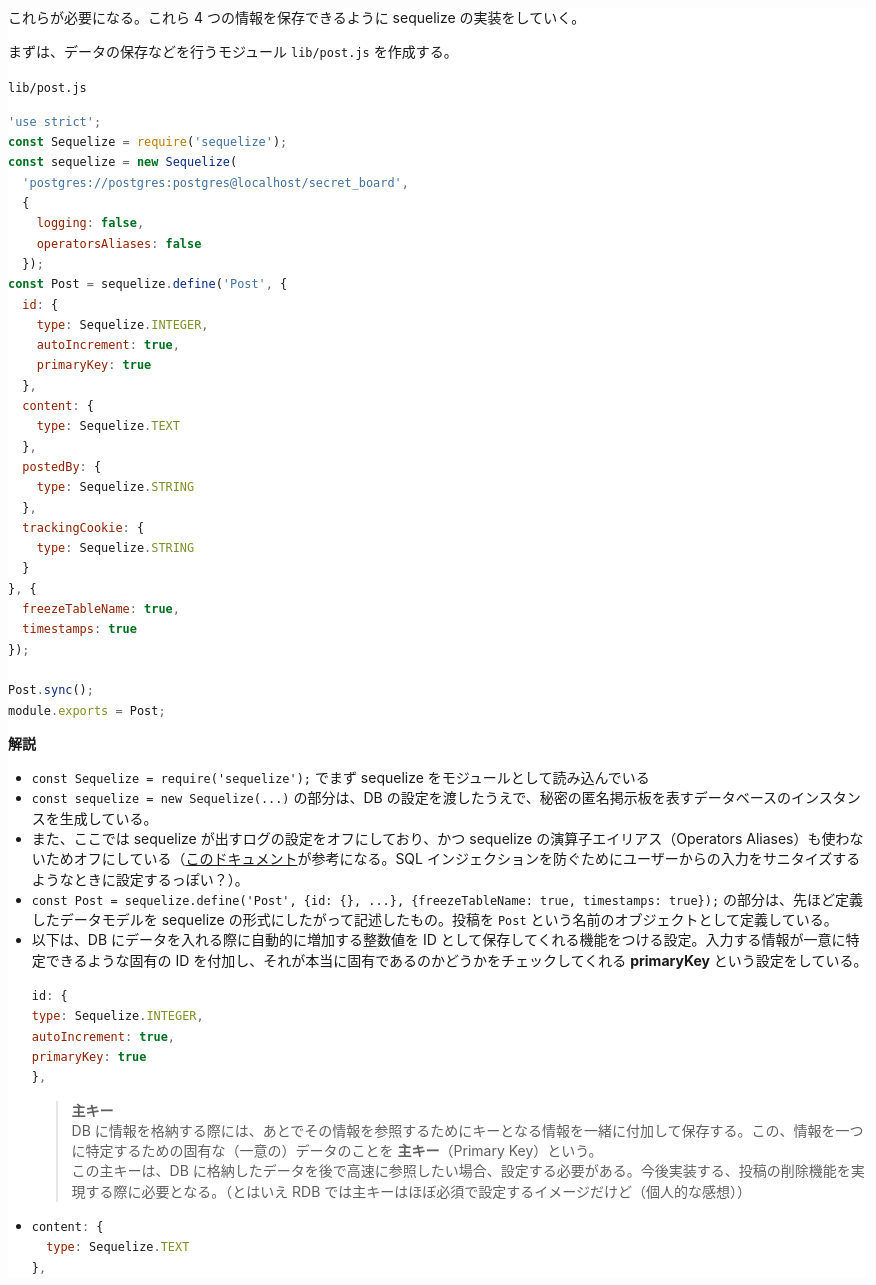 これらが必要になる。これら 4 つの情報を保存できるように sequelize の実装をしていく。

まずは、データの保存などを行うモジュール `lib/post.js` を作成する。

`lib/post.js`

```js
'use strict';
const Sequelize = require('sequelize');
const sequelize = new Sequelize(
  'postgres://postgres:postgres@localhost/secret_board',
  {
    logging: false,
    operatorsAliases: false 
  });
const Post = sequelize.define('Post', {
  id: {
    type: Sequelize.INTEGER,
    autoIncrement: true,
    primaryKey: true
  },
  content: {
    type: Sequelize.TEXT
  },
  postedBy: {
    type: Sequelize.STRING
  },
  trackingCookie: {
    type: Sequelize.STRING
  }
}, {
  freezeTableName: true,
  timestamps: true
});

Post.sync();
module.exports = Post;
```

**解説**
- `const Sequelize = require('sequelize');` でまず sequelize をモジュールとして読み込んでいる
- `const sequelize = new Sequelize(...)` の部分は、DB の設定を渡したうえで、秘密の匿名掲示板を表すデータベースのインスタンスを生成している。
- また、ここでは sequelize が出すログの設定をオフにしており、かつ sequelize の演算子エイリアス（Operators Aliases）も使わないためオフにしている（[このドキュメント](https://sequelize.org/v4/manual/tutorial/querying.html#operators-aliases)が参考になる。SQL インジェクションを防ぐためにユーザーからの入力をサニタイズするようなときに設定するっぽい？）。
- `const Post = sequelize.define('Post', {id: {}, ...}, {freezeTableName: true, timestamps: true});` の部分は、先ほど定義したデータモデルを sequelize の形式にしたがって記述したもの。投稿を `Post` という名前のオブジェクトとして定義している。
- 以下は、DB にデータを入れる際に自動的に増加する整数値を ID として保存してくれる機能をつける設定。入力する情報が一意に特定できるような固有の ID を付加し、それが本当に固有であるのかどうかをチェックしてくれる **primaryKey** という設定をしている。
    ```js
    id: {
    type: Sequelize.INTEGER,
    autoIncrement: true,
    primaryKey: true
    },
    ```
    > **主キー**  
    > DB に情報を格納する際には、あとでその情報を参照するためにキーとなる情報を一緒に付加して保存する。この、情報を一つに特定するための固有な（一意の）データのことを **主キー**（Primary Key）という。  
    この主キーは、DB に格納したデータを後で高速に参照したい場合、設定する必要がある。今後実装する、投稿の削除機能を実現する際に必要となる。（とはいえ RDB では主キーはほぼ必須で設定するイメージだけど（個人的な感想））
- ```js
  content: {
    type: Sequelize.TEXT
  },
  ```
  ```